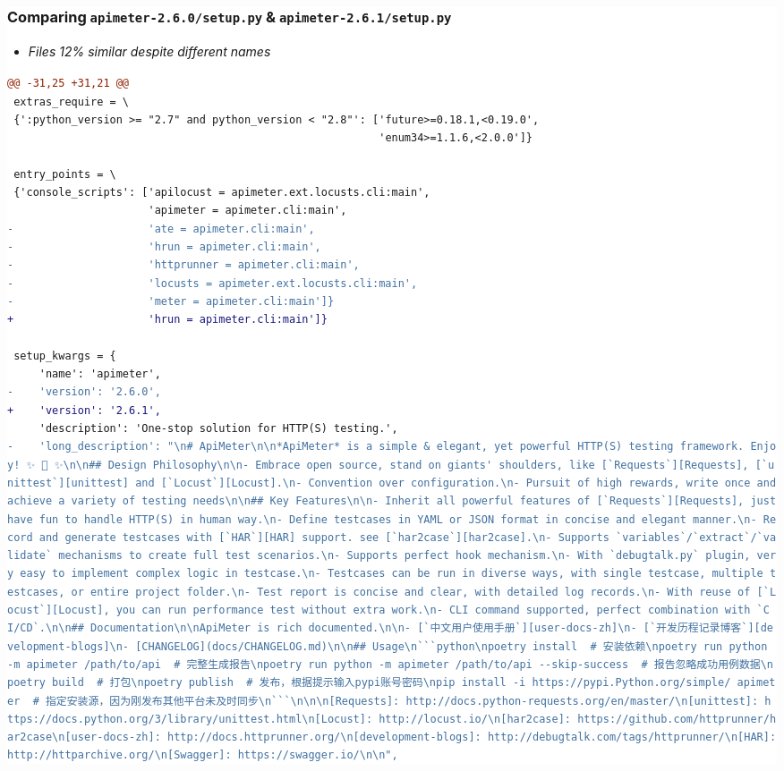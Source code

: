 ### Comparing `apimeter-2.6.0/setup.py` & `apimeter-2.6.1/setup.py`

 * *Files 12% similar despite different names*

```diff
@@ -31,25 +31,21 @@
 extras_require = \
 {':python_version >= "2.7" and python_version < "2.8"': ['future>=0.18.1,<0.19.0',
                                                          'enum34>=1.1.6,<2.0.0']}
 
 entry_points = \
 {'console_scripts': ['apilocust = apimeter.ext.locusts.cli:main',
                      'apimeter = apimeter.cli:main',
-                     'ate = apimeter.cli:main',
-                     'hrun = apimeter.cli:main',
-                     'httprunner = apimeter.cli:main',
-                     'locusts = apimeter.ext.locusts.cli:main',
-                     'meter = apimeter.cli:main']}
+                     'hrun = apimeter.cli:main']}
 
 setup_kwargs = {
     'name': 'apimeter',
-    'version': '2.6.0',
+    'version': '2.6.1',
     'description': 'One-stop solution for HTTP(S) testing.',
-    'long_description': "\n# ApiMeter\n\n*ApiMeter* is a simple & elegant, yet powerful HTTP(S) testing framework. Enjoy! ✨ 🚀 ✨\n\n## Design Philosophy\n\n- Embrace open source, stand on giants' shoulders, like [`Requests`][Requests], [`unittest`][unittest] and [`Locust`][Locust].\n- Convention over configuration.\n- Pursuit of high rewards, write once and achieve a variety of testing needs\n\n## Key Features\n\n- Inherit all powerful features of [`Requests`][Requests], just have fun to handle HTTP(S) in human way.\n- Define testcases in YAML or JSON format in concise and elegant manner.\n- Record and generate testcases with [`HAR`][HAR] support. see [`har2case`][har2case].\n- Supports `variables`/`extract`/`validate` mechanisms to create full test scenarios.\n- Supports perfect hook mechanism.\n- With `debugtalk.py` plugin, very easy to implement complex logic in testcase.\n- Testcases can be run in diverse ways, with single testcase, multiple testcases, or entire project folder.\n- Test report is concise and clear, with detailed log records.\n- With reuse of [`Locust`][Locust], you can run performance test without extra work.\n- CLI command supported, perfect combination with `CI/CD`.\n\n## Documentation\n\nApiMeter is rich documented.\n\n- [`中文用户使用手册`][user-docs-zh]\n- [`开发历程记录博客`][development-blogs]\n- [CHANGELOG](docs/CHANGELOG.md)\n\n## Usage\n```python\npoetry install  # 安装依赖\npoetry run python -m apimeter /path/to/api  # 完整生成报告\npoetry run python -m apimeter /path/to/api --skip-success  # 报告忽略成功用例数据\npoetry build  # 打包\npoetry publish  # 发布，根据提示输入pypi账号密码\npip install -i https://pypi.Python.org/simple/ apimeter  # 指定安装源，因为刚发布其他平台未及时同步\n```\n\n\n[Requests]: http://docs.python-requests.org/en/master/\n[unittest]: https://docs.python.org/3/library/unittest.html\n[Locust]: http://locust.io/\n[har2case]: https://github.com/httprunner/har2case\n[user-docs-zh]: http://docs.httprunner.org/\n[development-blogs]: http://debugtalk.com/tags/httprunner/\n[HAR]: http://httparchive.org/\n[Swagger]: https://swagger.io/\n\n",
```